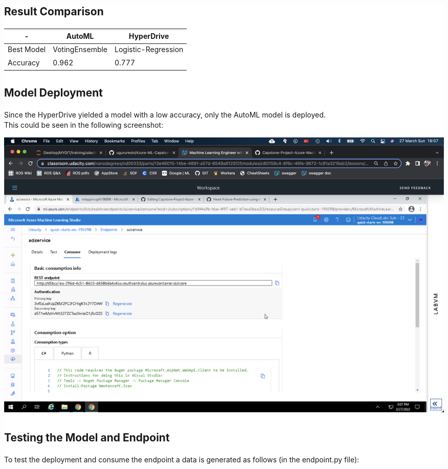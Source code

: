 ## Result Comparison  
-|AutoML| HyperDrive
--- | --- | ---  
Best Model | VotingEnsemble | Logistic-Regression
Accuracy | 0.962 | 0.777


## Model Deployment
Since the HyperDrive yielded a model with a low accuracy, only the AutoML model is deployed.  
This could be seen in the following screenshot:  

![end_aci](/img/12_endpoint_aci.png)  


## Testing the Model and Endpoint
To test the deployment and consume the endpoint a data is generated as follows (in the endpoint.py file):  